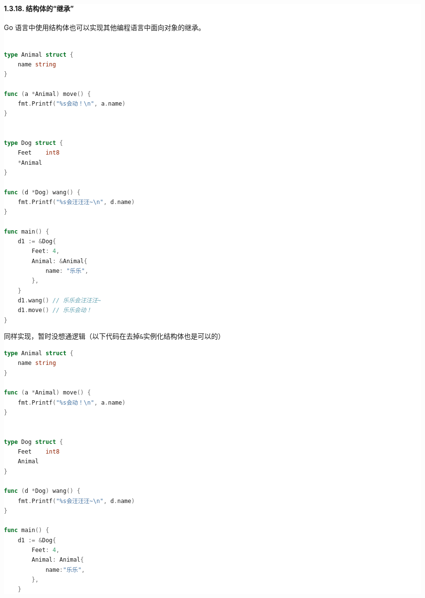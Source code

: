 
#### 1.3.18. 结构体的“继承” <a id="&#x7ED3;&#x6784;&#x4F53;&#x7684;&#x7EE7;&#x627F;"></a>

Go 语言中使用结构体也可以实现其他编程语言中面向对象的继承。

```go

type Animal struct {
    name string
}

func (a *Animal) move() {
    fmt.Printf("%s会动！\n", a.name)
}


type Dog struct {
    Feet    int8
    *Animal
}

func (d *Dog) wang() {
    fmt.Printf("%s会汪汪汪~\n", d.name)
}

func main() {
    d1 := &Dog{
        Feet: 4,
        Animal: &Animal{
            name: "乐乐",
        },
    }
    d1.wang() // 乐乐会汪汪汪~
    d1.move() // 乐乐会动！
}
```

同样实现，暂时没想通逻辑（以下代码在去掉`&`实例化结构体也是可以的）

```go
type Animal struct {
	name string
}

func (a *Animal) move() {
	fmt.Printf("%s会动！\n", a.name)
}


type Dog struct {
	Feet    int8
	Animal
}

func (d *Dog) wang() {
	fmt.Printf("%s会汪汪汪~\n", d.name)
}

func main() {
	d1 := &Dog{
		Feet: 4,
		Animal: Animal{
			name:"乐乐",
		},
	}
```